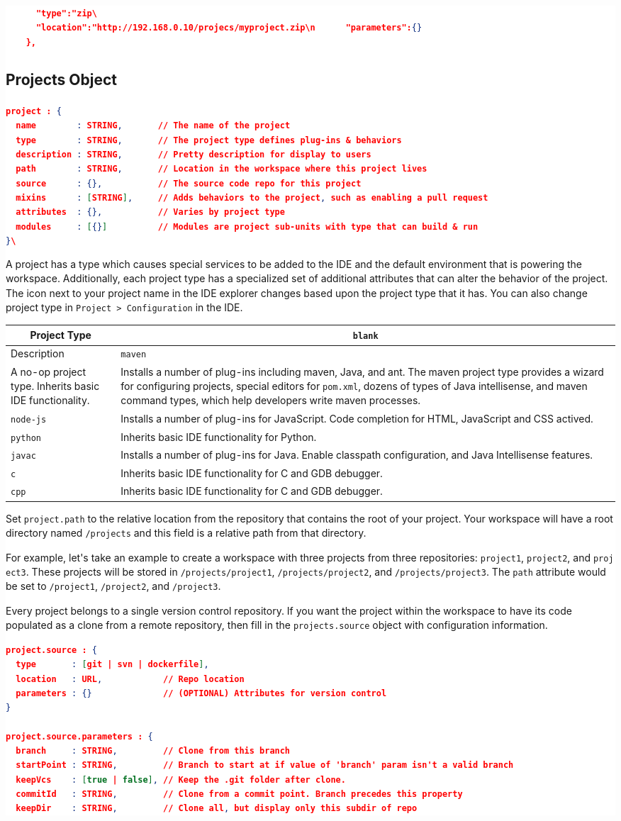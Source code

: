 ```json  
      "type":"zip\                  
      "location":"http://192.168.0.10/projecs/myproject.zip\n      "parameters":{}                 
    },
```
## Projects Object
```json  
project : {
  name        : STRING,       // The name of the project
  type        : STRING,       // The project type defines plug-ins & behaviors
  description : STRING,       // Pretty description for display to users
  path        : STRING,       // Location in the workspace where this project lives
  source      : {},           // The source code repo for this project
  mixins      : [STRING],     // Adds behaviors to the project, such as enabling a pull request
  attributes  : {},           // Varies by project type
  modules     : [{}]          // Modules are project sub-units with type that can build & run
}\
```
A project has a type which causes special services to be added to the IDE and the default environment that is powering the workspace. Additionally, each project type has a specialized set of additional attributes that can alter the behavior of the project.  The icon next to your project name in the IDE explorer changes based upon the project type that it has.  You can also change project type in `Project > Configuration` in the IDE.

| Project Type   | `blank`   
| --- | ---
| Description   | `maven`   
| A no-op project type. Inherits basic IDE functionality.   | Installs a number of plug-ins including maven, Java, and ant. The maven project type provides a wizard for configuring projects, special editors for `pom.xml`, dozens of types of Java intellisense, and maven command types, which help developers write maven processes.   
| `node-js`   | Installs a number of plug-ins for JavaScript. Code completion for HTML, JavaScript and CSS actived.   
| `python`   | Inherits basic IDE functionality for Python.   
| `javac`   | Installs a number of plug-ins for Java. Enable classpath configuration, and Java Intellisense features.   
| `c`   | Inherits basic IDE functionality for C and GDB debugger.   
| `cpp`   | Inherits basic IDE functionality for C and GDB debugger.   

Set `project.path` to the relative location from the repository that contains the root of your project. Your workspace will have a root directory named `/projects` and this field is a relative path from that directory.

For example, let's take an example to create a workspace with three projects from three repositories: `project1`, `project2`, and `project3`.  These projects will be stored in `/projects/project1`, `/projects/project2`, and `/projects/project3`. The `path` attribute would be set to `/project1`, `/project2`, and `/project3`.

Every project belongs to a single version control repository. If you want the project within the workspace to have its code populated as a clone from a remote repository, then fill in the `projects.source` object with configuration information.
```json  
project.source : {
  type       : [git | svn | dockerfile],   
  location   : URL,            // Repo location
  parameters : {}              // (OPTIONAL) Attributes for version control
}

project.source.parameters : {      
  branch     : STRING,         // Clone from this branch
  startPoint : STRING,         // Branch to start at if value of 'branch' param isn't a valid branch
  keepVcs    : [true | false], // Keep the .git folder after clone.
  commitId   : STRING,         // Clone from a commit point. Branch precedes this property
  keepDir    : STRING,         // Clone all, but display only this subdir of repo
```